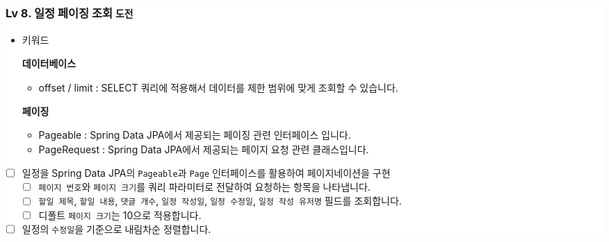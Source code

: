 ### Lv 8. 일정 페이징 조회  `도전`

- 키워드

  **데이터베이스**

    - offset / limit : SELECT 쿼리에 적용해서 데이터를 제한 범위에 맞게 조회할 수 있습니다.

  **페이징**

    - Pageable : Spring Data JPA에서 제공되는 페이징 관련 인터페이스 입니다.
    - PageRequest : Spring Data JPA에서 제공되는 페이지 요청 관련 클래스입니다.
- [ ]  일정을 Spring Data JPA의 `Pageable`과 `Page` 인터페이스를 활용하여 페이지네이션을 구현
    - [ ]  `페이지 번호`와 `페이지 크기`를 쿼리 파라미터로 전달하여 요청하는 항목을 나타냅니다.
    - [ ]  `할일 제목`, `할일 내용`, `댓글 개수`, `일정 작성일`, `일정 수정일`, `일정 작성 유저명` 필드를 조회합니다.
    - [ ]  디폴트 `페이지 크기`는 10으로 적용합니다.
- [ ]  일정의 `수정일`을 기준으로 내림차순 정렬합니다.